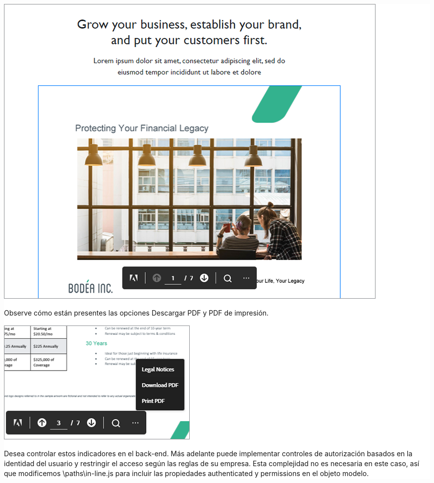 ![Captura de pantalla del informe técnico de PDF ](assets/ddp_11.png)

Observe cómo están presentes las opciones Descargar PDF y PDF de impresión.

![Captura de pantalla de las opciones de descarga e impresión](assets/ddp_12.png)

Desea controlar estos indicadores en el back-end. Más adelante puede implementar controles de autorización basados en la identidad del usuario y restringir el acceso según las reglas de su empresa. Esta complejidad no es necesaria en este caso, así que modificemos \\paths\\in-line.js para incluir las propiedades authenticated y permissions en el objeto modelo.
